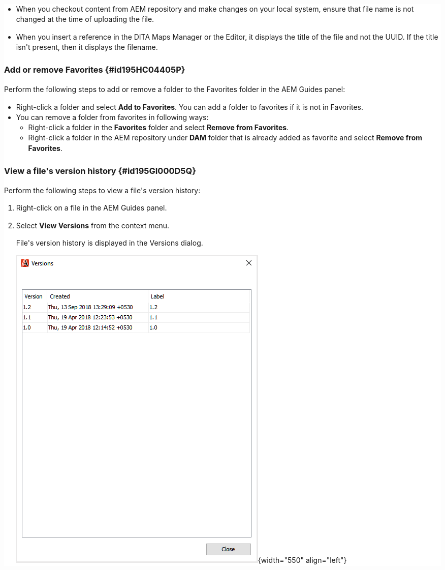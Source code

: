 -   When you checkout content from AEM repository and make changes on your local system, ensure that file name is not changed at the time of uploading the file.

- When you insert a reference in the DITA Maps Manager or the Editor, it displays the title of the file and not the UUID. If the title isn't present, then it displays the filename.

### Add or remove Favorites {#id195HC04405P}

Perform the following steps to add or remove a folder to the Favorites folder in the AEM Guides panel:

-   Right-click a folder and select **Add to Favorites**. You can add a folder to favorites if it is not in Favorites.
-   You can remove a folder from favorites in following ways:
    -   Right-click a folder in the **Favorites** folder and select **Remove from Favorites**.
    -   Right-click a folder in the AEM repository under **DAM** folder that is already added as favorite and select **Remove from Favorites**.

### View a file's version history {#id195GI000D5Q}

Perform the following steps to view a file's version history:

1.  Right-click on a file in the AEM Guides panel.

1.  Select **View Versions** from the context menu.

    File's version history is displayed in the Versions dialog.

    ![Version history](images/version-history.png){width="550" align="left"}
